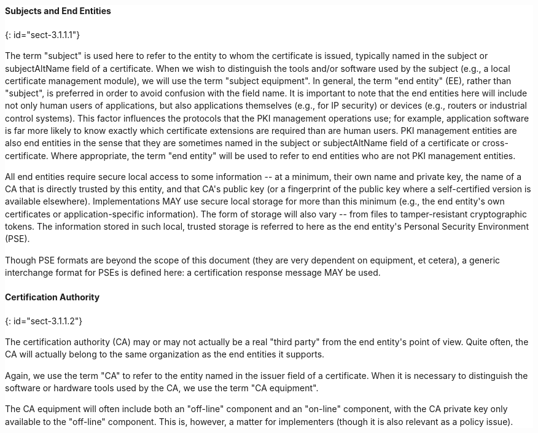 #### Subjects and End Entities
{: id="sect-3.1.1.1"}

The term "subject" is used here to refer to the entity to whom the
certificate is issued, typically named in the subject or
subjectAltName field of a certificate.  When we wish to distinguish
the tools and/or software used by the subject (e.g., a local
certificate management module), we will use the term "subject equipment".
In general, the term "end entity" (EE), rather than
"subject", is preferred in order to avoid confusion with the field
name.  It is important to note that the end entities here will
include not only human users of applications, but also applications
themselves (e.g., for IP security) or devices (e.g., routers or industrial
control systems).  This factor influences the
protocols that the PKI management operations use; for example,
application software is far more likely to know exactly which
certificate extensions are required than are human users.  PKI
management entities are also end entities in the sense that they are
sometimes named in the subject or subjectAltName field of a
certificate or cross-certificate.  Where appropriate, the term "end entity"
will be used to refer to end entities who are not PKI
management entities.

All end entities require secure local access to some information --
at a minimum, their own name and private key, the name of a CA that
is directly trusted by this entity, and that CA's public key (or a
fingerprint of the public key where a self-certified version is
available elsewhere).  Implementations MAY use secure local storage
for more than this minimum (e.g., the end entity's own certificates or
application-specific information).  The form of storage will also
vary -- from files to tamper-resistant cryptographic tokens.  The
information stored in such local, trusted storage is referred to here
as the end entity's Personal Security Environment (PSE).

Though PSE formats are beyond the scope of this document (they are
very dependent on equipment, et cetera), a generic interchange format
for PSEs is defined here: a certification response message MAY be
used.


#### Certification Authority
{: id="sect-3.1.1.2"}

The certification authority (CA) may or may not actually be a real
"third party" from the end entity's point of view.  Quite often, the
CA will actually belong to the same organization as the end entities
it supports.

Again, we use the term "CA" to refer to the entity named in the
issuer field of a certificate.  When it is necessary to distinguish
the software or hardware tools used by the CA, we use the term "CA equipment".

The CA equipment will often include both an "off-line" component and
an "on-line" component, with the CA private key only available to the
"off-line" component.  This is, however, a matter for implementers
(though it is also relevant as a policy issue).
